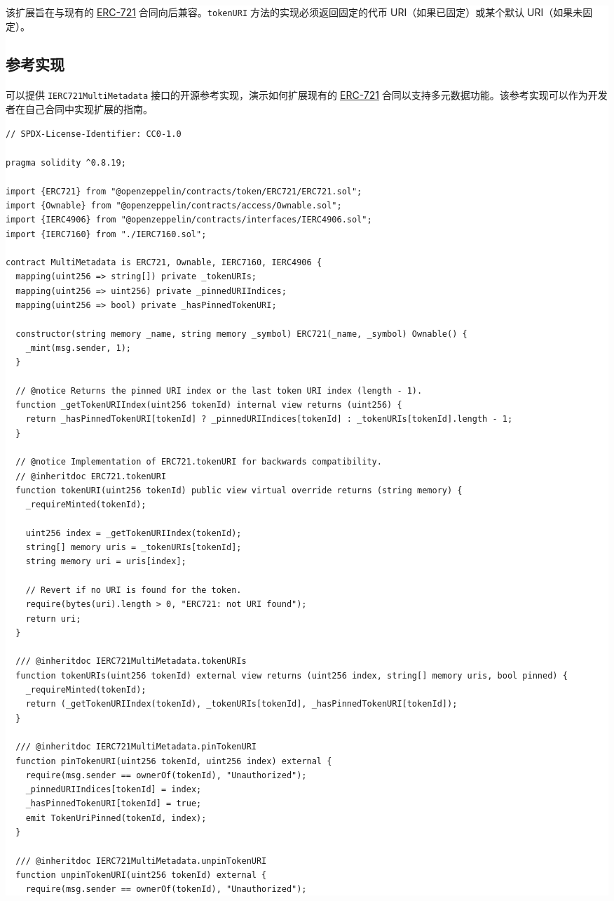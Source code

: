 该扩展旨在与现有的 [ERC-721](./eip-721.md) 合同向后兼容。`tokenURI` 方法的实现必须返回固定的代币 URI（如果已固定）或某个默认 URI（如果未固定）。

## 参考实现

可以提供 `IERC721MultiMetadata` 接口的开源参考实现，演示如何扩展现有的 [ERC-721](./eip-721.md) 合同以支持多元数据功能。该参考实现可以作为开发者在自己合同中实现扩展的指南。

```solidity
// SPDX-License-Identifier: CC0-1.0

pragma solidity ^0.8.19;

import {ERC721} from "@openzeppelin/contracts/token/ERC721/ERC721.sol";
import {Ownable} from "@openzeppelin/contracts/access/Ownable.sol";
import {IERC4906} from "@openzeppelin/contracts/interfaces/IERC4906.sol";
import {IERC7160} from "./IERC7160.sol";

contract MultiMetadata is ERC721, Ownable, IERC7160, IERC4906 {
  mapping(uint256 => string[]) private _tokenURIs;
  mapping(uint256 => uint256) private _pinnedURIIndices;
  mapping(uint256 => bool) private _hasPinnedTokenURI;

  constructor(string memory _name, string memory _symbol) ERC721(_name, _symbol) Ownable() {
    _mint(msg.sender, 1);
  }

  // @notice Returns the pinned URI index or the last token URI index (length - 1).
  function _getTokenURIIndex(uint256 tokenId) internal view returns (uint256) {
    return _hasPinnedTokenURI[tokenId] ? _pinnedURIIndices[tokenId] : _tokenURIs[tokenId].length - 1;
  }

  // @notice Implementation of ERC721.tokenURI for backwards compatibility.
  // @inheritdoc ERC721.tokenURI
  function tokenURI(uint256 tokenId) public view virtual override returns (string memory) {
    _requireMinted(tokenId);

    uint256 index = _getTokenURIIndex(tokenId);
    string[] memory uris = _tokenURIs[tokenId];
    string memory uri = uris[index];

    // Revert if no URI is found for the token.
    require(bytes(uri).length > 0, "ERC721: not URI found");
    return uri;
  }

  /// @inheritdoc IERC721MultiMetadata.tokenURIs
  function tokenURIs(uint256 tokenId) external view returns (uint256 index, string[] memory uris, bool pinned) {
    _requireMinted(tokenId);
    return (_getTokenURIIndex(tokenId), _tokenURIs[tokenId], _hasPinnedTokenURI[tokenId]);
  }

  /// @inheritdoc IERC721MultiMetadata.pinTokenURI
  function pinTokenURI(uint256 tokenId, uint256 index) external {
    require(msg.sender == ownerOf(tokenId), "Unauthorized");
    _pinnedURIIndices[tokenId] = index;
    _hasPinnedTokenURI[tokenId] = true;
    emit TokenUriPinned(tokenId, index);
  }

  /// @inheritdoc IERC721MultiMetadata.unpinTokenURI
  function unpinTokenURI(uint256 tokenId) external {
    require(msg.sender == ownerOf(tokenId), "Unauthorized");
```
